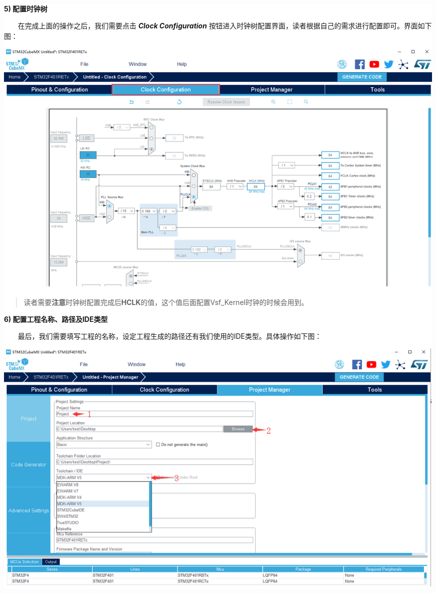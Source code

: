 **5) 配置时钟树**  

&emsp;&emsp;在完成上面的操作之后，我们需要点击 ***Clock Configuration*** 按钮进入时钟树配置界面，读者根据自己的需求进行配置即可。界面如下图：  

![](Picture/2-1-7.png)

>读者需要**注意**时钟树配置完成后**HCLK**的值，这个值后面配置Vsf_Kernel时钟的时候会用到。

**6) 配置工程名称、路径及IDE类型**  

&emsp;&emsp;最后，我们需要填写工程的名称，设定工程生成的路径还有我们使用的IDE类型。具体操作如下图：  

![](Picture/2-1-8.png)
